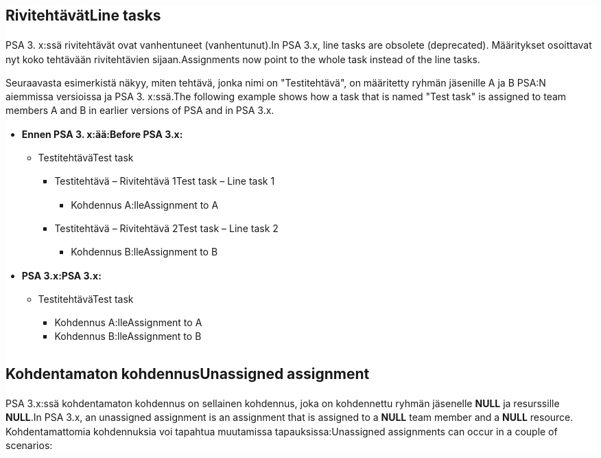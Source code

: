 ## <a name="line-tasks"></a><span data-ttu-id="cae51-108">Rivitehtävät</span><span class="sxs-lookup"><span data-stu-id="cae51-108">Line tasks</span></span>

<span data-ttu-id="cae51-109">PSA 3. x:ssä rivitehtävät ovat vanhentuneet (vanhentunut).</span><span class="sxs-lookup"><span data-stu-id="cae51-109">In PSA 3.x, line tasks are obsolete (deprecated).</span></span> <span data-ttu-id="cae51-110">Määritykset osoittavat nyt koko tehtävään rivitehtävien sijaan.</span><span class="sxs-lookup"><span data-stu-id="cae51-110">Assignments now point to the whole task instead of the line tasks.</span></span>

<span data-ttu-id="cae51-111">Seuraavasta esimerkistä näkyy, miten tehtävä, jonka nimi on "Testitehtävä", on määritetty ryhmän jäsenille A ja B PSA:N aiemmissa versioissa ja PSA 3. x:ssä.</span><span class="sxs-lookup"><span data-stu-id="cae51-111">The following example shows how a task that is named "Test task" is assigned to team members A and B in earlier versions of PSA and in PSA 3.x.</span></span>

- <span data-ttu-id="cae51-112">**Ennen PSA 3. x:ää:**</span><span class="sxs-lookup"><span data-stu-id="cae51-112">**Before PSA 3.x:**</span></span>

    - <span data-ttu-id="cae51-113">Testitehtävä</span><span class="sxs-lookup"><span data-stu-id="cae51-113">Test task</span></span>

        - <span data-ttu-id="cae51-114">Testitehtävä – Rivitehtävä 1</span><span class="sxs-lookup"><span data-stu-id="cae51-114">Test task – Line task 1</span></span>

            - <span data-ttu-id="cae51-115">Kohdennus A:lle</span><span class="sxs-lookup"><span data-stu-id="cae51-115">Assignment to A</span></span>

        - <span data-ttu-id="cae51-116">Testitehtävä – Rivitehtävä 2</span><span class="sxs-lookup"><span data-stu-id="cae51-116">Test task – Line task 2</span></span>

            - <span data-ttu-id="cae51-117">Kohdennus B:lle</span><span class="sxs-lookup"><span data-stu-id="cae51-117">Assignment to B</span></span>

- <span data-ttu-id="cae51-118">**PSA 3.x:**</span><span class="sxs-lookup"><span data-stu-id="cae51-118">**PSA 3.x:**</span></span>

    - <span data-ttu-id="cae51-119">Testitehtävä</span><span class="sxs-lookup"><span data-stu-id="cae51-119">Test task</span></span>

        - <span data-ttu-id="cae51-120">Kohdennus A:lle</span><span class="sxs-lookup"><span data-stu-id="cae51-120">Assignment to A</span></span>
        - <span data-ttu-id="cae51-121">Kohdennus B:lle</span><span class="sxs-lookup"><span data-stu-id="cae51-121">Assignment to B</span></span>

## <a name="unassigned-assignment"></a><span data-ttu-id="cae51-122">Kohdentamaton kohdennus</span><span class="sxs-lookup"><span data-stu-id="cae51-122">Unassigned assignment</span></span>

<span data-ttu-id="cae51-123">PSA 3.x:ssä kohdentamaton kohdennus on sellainen kohdennus, joka on kohdennettu ryhmän jäsenelle **NULL** ja resurssille **NULL**.</span><span class="sxs-lookup"><span data-stu-id="cae51-123">In PSA 3.x, an unassigned assignment is an assignment that is assigned to a **NULL** team member and a **NULL** resource.</span></span> <span data-ttu-id="cae51-124">Kohdentamattomia kohdennuksia voi tapahtua muutamissa tapauksissa:</span><span class="sxs-lookup"><span data-stu-id="cae51-124">Unassigned assignments can occur in a couple of scenarios:</span></span>
